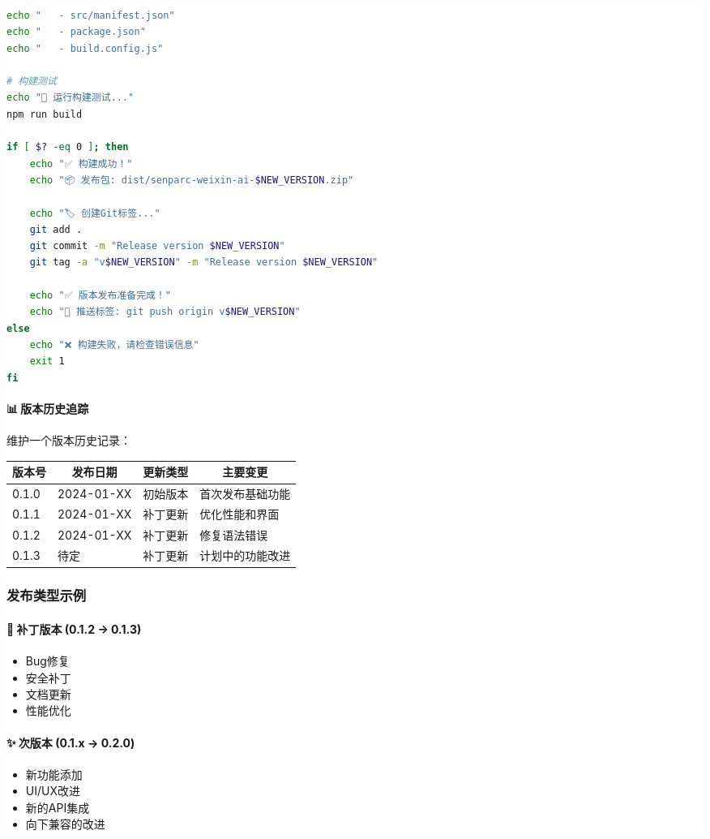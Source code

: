```bash
echo "   - src/manifest.json"
echo "   - package.json" 
echo "   - build.config.js"

# 构建测试
echo "🔨 运行构建测试..."
npm run build

if [ $? -eq 0 ]; then
    echo "✅ 构建成功！"
    echo "📦 发布包: dist/senparc-weixin-ai-$NEW_VERSION.zip"
    
    echo "🏷️ 创建Git标签..."
    git add .
    git commit -m "Release version $NEW_VERSION"
    git tag -a "v$NEW_VERSION" -m "Release version $NEW_VERSION"
    
    echo "✅ 版本发布准备完成！"
    echo "🚀 推送标签: git push origin v$NEW_VERSION"
else
    echo "❌ 构建失败，请检查错误信息"
    exit 1
fi
```

#### 📊 版本历史追踪

维护一个版本历史记录：

| 版本号 | 发布日期 | 更新类型 | 主要变更 |
|-------|----------|----------|----------|
| 0.1.0 | 2024-01-XX | 初始版本 | 首次发布基础功能 |
| 0.1.1 | 2024-01-XX | 补丁更新 | 优化性能和界面 |
| 0.1.2 | 2024-01-XX | 补丁更新 | 修复语法错误 |
| 0.1.3 | 待定 | 补丁更新 | 计划中的功能改进 |

### 发布类型示例

#### 🔧 补丁版本 (0.1.2 → 0.1.3)
- Bug修复
- 安全补丁
- 文档更新
- 性能优化

#### ✨ 次版本 (0.1.x → 0.2.0)
- 新功能添加
- UI/UX改进
- 新的API集成
- 向下兼容的改进
